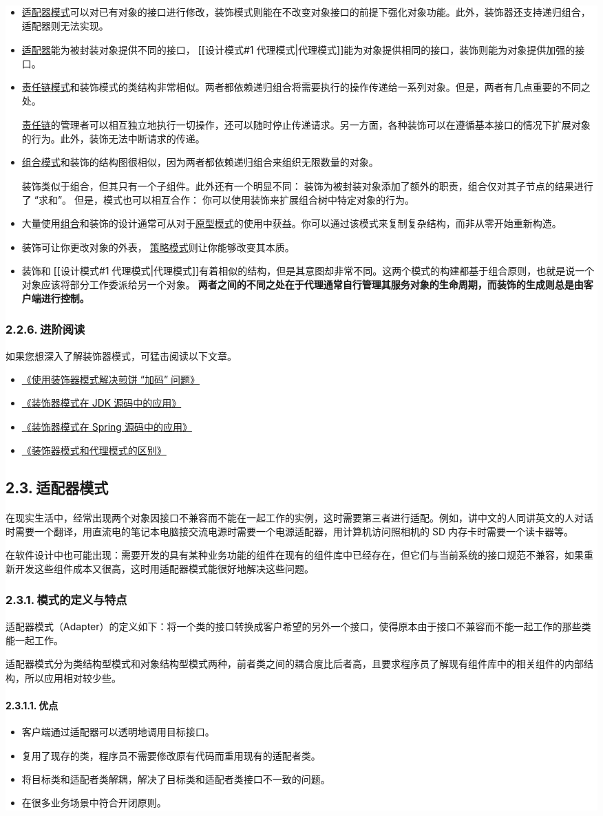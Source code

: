 - [适配器模式](https://refactoringguru.cn/design-patterns/adapter)可以对已有对象的接口进行修改，装饰模式则能在不改变对象接口的前提下强化对象功能。此外，装饰器还支持递归组合，适配器则无法实现。

- [适配器](https://refactoringguru.cn/design-patterns/adapter)能为被封装对象提供不同的接口， [[设计模式#1 代理模式|代理模式]]能为对象提供相同的接口，装饰则能为对象提供加强的接口。

- [责任链模式](https://refactoringguru.cn/design-patterns/chain-of-responsibility)和装饰模式的类结构非常相似。两者都依赖递归组合将需要执行的操作传递给一系列对象。但是，两者有几点重要的不同之处。

    [责任链](https://refactoringguru.cn/design-patterns/chain-of-responsibility)的管理者可以相互独立地执行一切操作，还可以随时停止传递请求。另一方面，各种装饰可以在遵循基本接口的情况下扩展对象的行为。此外，装饰无法中断请求的传递。

- [组合模式](https://refactoringguru.cn/design-patterns/composite)和装饰的结构图很相似，因为两者都依赖递归组合来组织无限数量的对象。

    装饰类似于组合，但其只有一个子组件。此外还有一个明显不同： 装饰为被封装对象添加了额外的职责，组合仅对其子节点的结果进行了 “求和”。
    但是，模式也可以相互合作： 你可以使用装饰来扩展组合树中特定对象的行为。

- 大量使用[组合](https://refactoringguru.cn/design-patterns/composite)和装饰的设计通常可从对于[原型模式](https://refactoringguru.cn/design-patterns/prototype)的使用中获益。你可以通过该模式来复制复杂结构，而非从零开始重新构造。

- 装饰可让你更改对象的外表， [策略模式](https://refactoringguru.cn/design-patterns/strategy)则让你能够改变其本质。

- 装饰和 [[设计模式#1 代理模式|代理模式]]有着相似的结构，但是其意图却非常不同。这两个模式的构建都基于组合原则，也就是说一个对象应该将部分工作委派给另一个对象。 **两者之间的不同之处在于代理通常自行管理其服务对象的生命周期，而装饰的生成则总是由客户端进行控制。**

### 2.2.6. 进阶阅读

如果您想深入了解装饰器模式，可猛击阅读以下文章。

* [《使用装饰器模式解决煎饼 “加码” 问题》](/view/vip_8461.html)

* [《装饰器模式在 JDK 源码中的应用》](/view/vip_8463.html)

* [《装饰器模式在 Spring 源码中的应用》](/view/vip_8464.html)

* [《装饰器模式和代理模式的区别》](/view/vip_8466.html)

## 2.3. 适配器模式

在现实生活中，经常出现两个对象因接口不兼容而不能在一起工作的实例，这时需要第三者进行适配。例如，讲中文的人同讲英文的人对话时需要一个翻译，用直流电的笔记本电脑接交流电源时需要一个电源适配器，用计算机访问照相机的 SD 内存卡时需要一个读卡器等。

在软件设计中也可能出现：需要开发的具有某种业务功能的组件在现有的组件库中已经存在，但它们与当前系统的接口规范不兼容，如果重新开发这些组件成本又很高，这时用适配器模式能很好地解决这些问题。

### 2.3.1. 模式的定义与特点

适配器模式（Adapter）的定义如下：将一个类的接口转换成客户希望的另外一个接口，使得原本由于接口不兼容而不能一起工作的那些类能一起工作。

适配器模式分为类结构型模式和对象结构型模式两种，前者类之间的耦合度比后者高，且要求程序员了解现有组件库中的相关组件的内部结构，所以应用相对较少些。

#### 2.3.1.1. 优点

* 客户端通过适配器可以透明地调用目标接口。

* 复用了现存的类，程序员不需要修改原有代码而重用现有的适配者类。

* 将目标类和适配者类解耦，解决了目标类和适配者类接口不一致的问题。

* 在很多业务场景中符合开闭原则。
